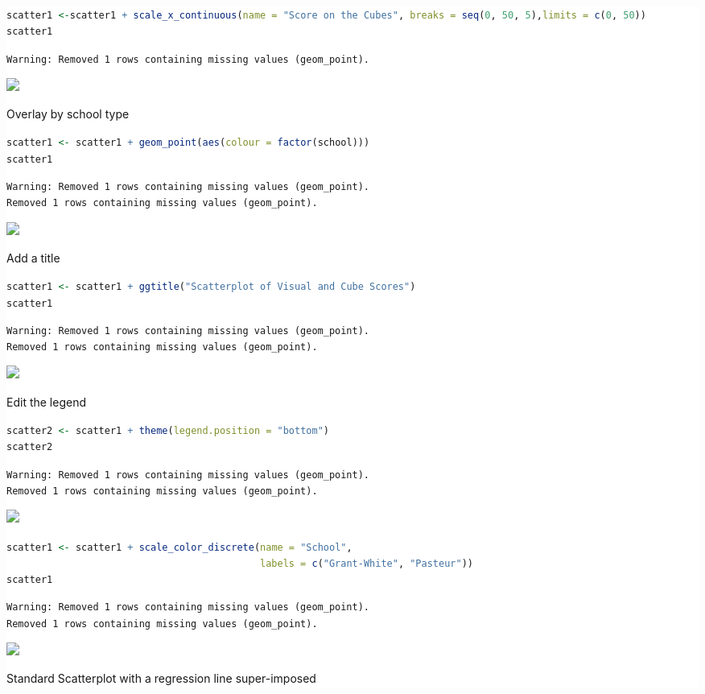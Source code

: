 ``` r
scatter1 <-scatter1 + scale_x_continuous(name = "Score on the Cubes", breaks = seq(0, 50, 5),limits = c(0, 50))
scatter1
```

    Warning: Removed 1 rows containing missing values (geom_point).

![](Data-Visualization-in-R-Workshop_files/figure-gfm/unnamed-chunk-30-1.png)

Overlay by school type

``` r
scatter1 <- scatter1 + geom_point(aes(colour = factor(school)))
scatter1
```

    Warning: Removed 1 rows containing missing values (geom_point).
    Removed 1 rows containing missing values (geom_point).

![](Data-Visualization-in-R-Workshop_files/figure-gfm/unnamed-chunk-31-1.png)

Add a title

``` r
scatter1 <- scatter1 + ggtitle("Scatterplot of Visual and Cube Scores")
scatter1
```

    Warning: Removed 1 rows containing missing values (geom_point).
    Removed 1 rows containing missing values (geom_point).

![](Data-Visualization-in-R-Workshop_files/figure-gfm/unnamed-chunk-32-1.png)

Edit the legend

``` r
scatter2 <- scatter1 + theme(legend.position = "bottom")
scatter2
```

    Warning: Removed 1 rows containing missing values (geom_point).
    Removed 1 rows containing missing values (geom_point).

![](Data-Visualization-in-R-Workshop_files/figure-gfm/unnamed-chunk-33-1.png)

``` r
scatter1 <- scatter1 + scale_color_discrete(name = "School",
                                            labels = c("Grant-White", "Pasteur"))
scatter1
```

    Warning: Removed 1 rows containing missing values (geom_point).
    Removed 1 rows containing missing values (geom_point).

![](Data-Visualization-in-R-Workshop_files/figure-gfm/unnamed-chunk-34-1.png)

Standard Scatterplot with a regression line super-imposed
